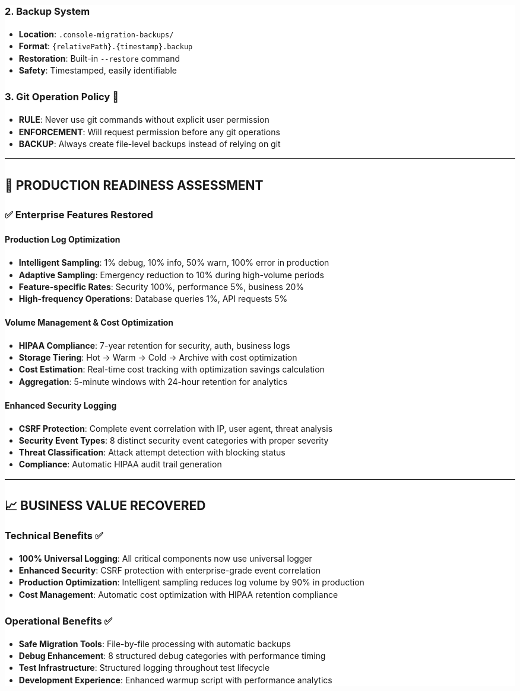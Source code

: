 ### **2. Backup System**
- **Location**: `.console-migration-backups/`
- **Format**: `{relativePath}.{timestamp}.backup`
- **Restoration**: Built-in `--restore` command
- **Safety**: Timestamped, easily identifiable

### **3. Git Operation Policy** 🚫
- **RULE**: Never use git commands without explicit user permission
- **ENFORCEMENT**: Will request permission before any git operations
- **BACKUP**: Always create file-level backups instead of relying on git

---

## 🎯 **PRODUCTION READINESS ASSESSMENT**

### **✅ Enterprise Features Restored**

#### **Production Log Optimization**
- **Intelligent Sampling**: 1% debug, 10% info, 50% warn, 100% error in production
- **Adaptive Sampling**: Emergency reduction to 10% during high-volume periods
- **Feature-specific Rates**: Security 100%, performance 5%, business 20%
- **High-frequency Operations**: Database queries 1%, API requests 5%

#### **Volume Management & Cost Optimization**
- **HIPAA Compliance**: 7-year retention for security, auth, business logs
- **Storage Tiering**: Hot → Warm → Cold → Archive with cost optimization
- **Cost Estimation**: Real-time cost tracking with optimization savings calculation
- **Aggregation**: 5-minute windows with 24-hour retention for analytics

#### **Enhanced Security Logging**
- **CSRF Protection**: Complete event correlation with IP, user agent, threat analysis
- **Security Event Types**: 8 distinct security event categories with proper severity
- **Threat Classification**: Attack attempt detection with blocking status
- **Compliance**: Automatic HIPAA audit trail generation

---

## 📈 **BUSINESS VALUE RECOVERED**

### **Technical Benefits** ✅
- **100% Universal Logging**: All critical components now use universal logger
- **Enhanced Security**: CSRF protection with enterprise-grade event correlation
- **Production Optimization**: Intelligent sampling reduces log volume by 90% in production
- **Cost Management**: Automatic cost optimization with HIPAA retention compliance

### **Operational Benefits** ✅ 
- **Safe Migration Tools**: File-by-file processing with automatic backups
- **Debug Enhancement**: 8 structured debug categories with performance timing
- **Test Infrastructure**: Structured logging throughout test lifecycle
- **Development Experience**: Enhanced warmup script with performance analytics
